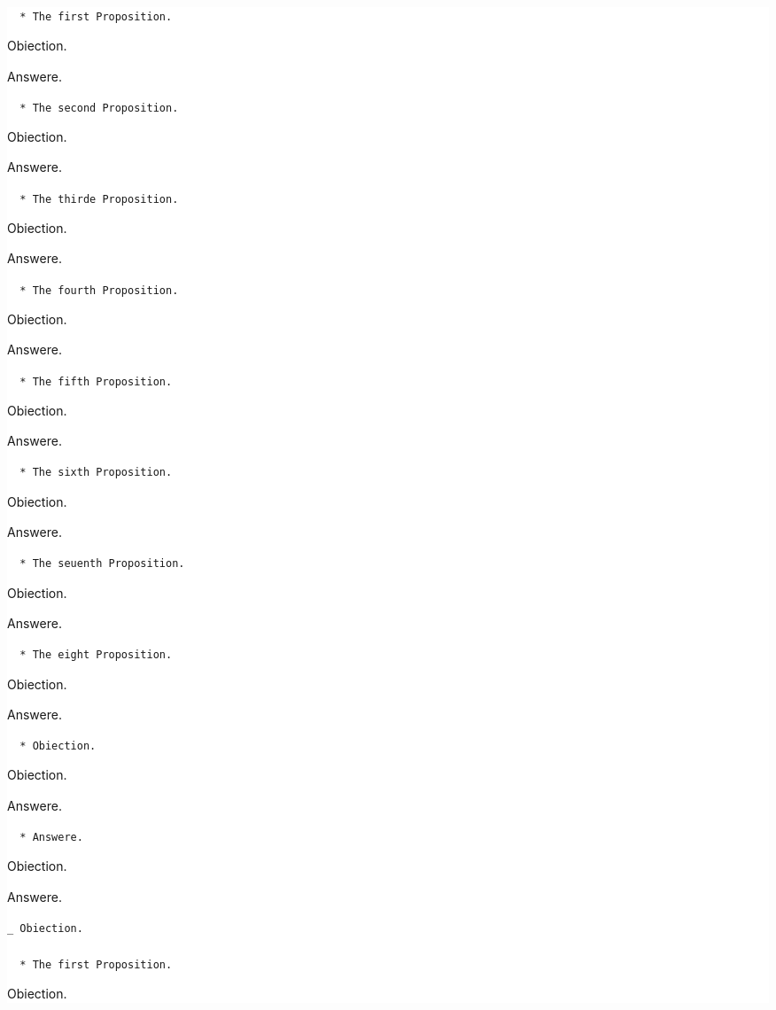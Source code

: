       * The first Proposition.

Obiection.

Answere.

      * The second Proposition.

Obiection.

Answere.

      * The thirde Proposition.

Obiection.

Answere.

      * The fourth Proposition.

Obiection.

Answere.

      * The fifth Proposition.

Obiection.

Answere.

      * The sixth Proposition.

Obiection.

Answere.

      * The seuenth Proposition.

Obiection.

Answere.

      * The eight Proposition.

Obiection.

Answere.

      * Obiection.

Obiection.

Answere.

      * Answere.

Obiection.

Answere.

    _ Obiection.

      * The first Proposition.

Obiection.
